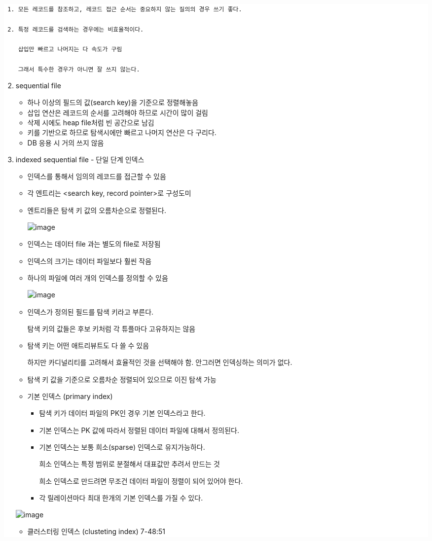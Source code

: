      1. 모든 레코드를 참조하고, 레코드 접근 순서는 중요하지 않는 질의의 경우 쓰기 좋다.

     2. 특정 레코드를 검색하는 경우에는 비효율적이다.

        삽입만 빠르고 나머지는 다 속도가 구림

        그래서 특수한 경우가 아니면 잘 쓰지 않는다.

2. sequential file

   - 하나 이상의 필드의 값(search key)을 기준으로 정렬해놓음
   - 삽입 연산은 레코드의 순서를 고려해야 하므로 시간이 많이 걸림
   - 삭제 시에도 heap file처럼 빈 공간으로 남김
   - 키를 기반으로 하므로 탐색시에만 빠르고 나머지 연산은 다 구리다.
   - DB 응용 시 거의 쓰지 않음

3. indexed sequential file - 단일 단계 인덱스

   - 인덱스를 통해서 임의의 레코드를 접근할 수 있음

   - 각 엔트리는 <search key, record pointer>로 구성도미

   - 엔트리들은 탐색 키 값의 오름차순으로 정렬된다.

     ![image](https://user-images.githubusercontent.com/41130448/120883246-07a91100-c617-11eb-8eac-4874a3bb2ae0.png)

   - 인덱스는 데이터 file 과는 별도의 file로 저장됨

   - 인덱스의 크기는 데이터 파일보다 훨씬 작음

   - 하나의 파일에 여러 개의 인덱스를 정의할 수 있음

     ![image](https://user-images.githubusercontent.com/41130448/120883284-4dfe7000-c617-11eb-989b-9c9b0de4e0e9.png)

   - 인덱스가 정의된 필드를 탐색 키라고 부른다.

     탐색 키의 값들은 후보 키처럼 각 튜플마다 고유하지는 않음

   - 탐색 키는 어떤 애트리뷰트도 다 쓸 수 있음

     하지만 카디널리티를 고려해서 효율적인 것을 선택해야 함. 안그러면 인덱싱하는 의미가 없다.

   - 탐색 키 값을 기준으로 오름차순 정렬되어 있으므로 이진 탐색 가능

   - 기본 인덱스 (primary index)

     - 탐색 키가 데이터 파일의 PK인 경우 기본 인덱스라고 한다.

     - 기본 인덱스는 PK 값에 따라서 정렬된 데이터 파일에 대해서 정의된다.

     - 기본 인덱스는 보통 희소(sparse) 인덱스로 유지가능하다. 

       희소 인덱스는 특정 범위로 분절해서 대표값만 추려서 만드는 것

       희소 인덱스로 만드려면 무조건 데이터 파일이 정렬이 되어 있어야 한다. 

     - 각 릴레이션마다 최대 한개의 기본 인덱스를 가질 수 있다.

   ![image](https://user-images.githubusercontent.com/41130448/120883463-4a1f1d80-c618-11eb-80d2-557e4ae43d29.png)

   - 클러스터링 인덱스 (clusteting index) 7-48:51
